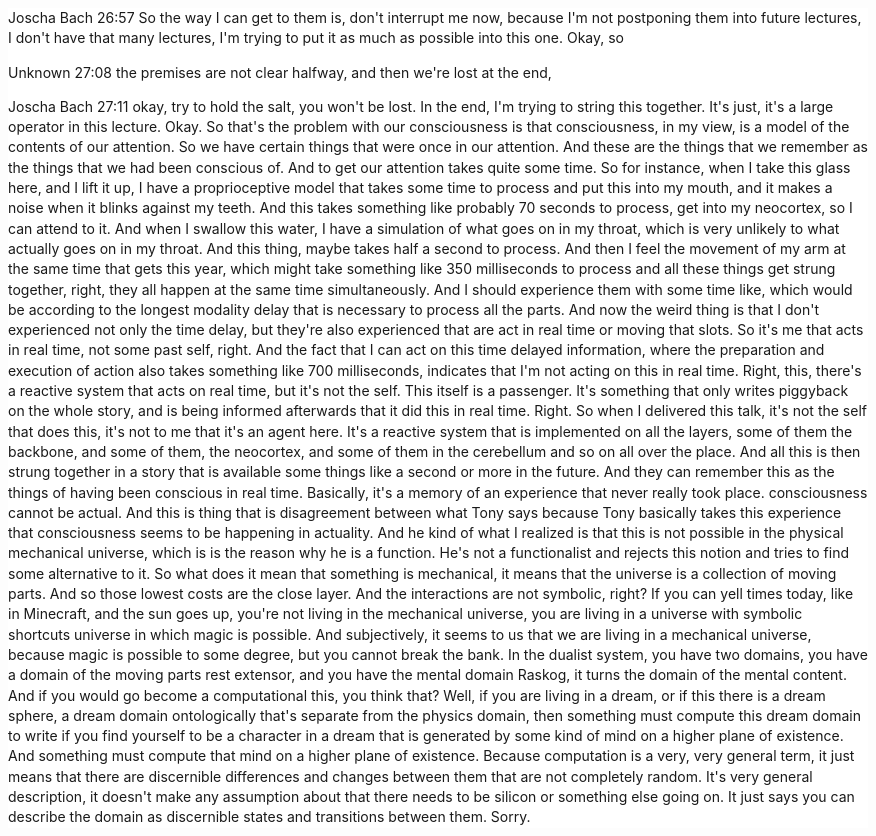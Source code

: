 Joscha Bach 26:57
So the way I can get to them is, don't interrupt me now, because I'm not postponing them into future lectures, I don't have that many lectures, I'm trying to put it as much as possible into this one. Okay, so

Unknown 27:08
the premises are not clear halfway, and then we're lost at the end,

Joscha Bach 27:11
okay, try to hold the salt, you won't be lost. In the end, I'm trying to string this together. It's just, it's a large operator in this lecture. Okay. So that's the problem with our consciousness is that consciousness, in my view, is a model of the contents of our attention. So we have certain things that were once in our attention. And these are the things that we remember as the things that we had been conscious of. And to get our attention takes quite some time. So for instance, when I take this glass here, and I lift it up, I have a proprioceptive model that takes some time to process and put this into my mouth, and it makes a noise when it blinks against my teeth. And this takes something like probably 70 seconds to process, get into my neocortex, so I can attend to it. And when I swallow this water, I have a simulation of what goes on in my throat, which is very unlikely to what actually goes on in my throat. And this thing, maybe takes half a second to process. And then I feel the movement of my arm at the same time that gets this year, which might take something like 350 milliseconds to process and all these things get strung together, right, they all happen at the same time simultaneously. And I should experience them with some time like, which would be according to the longest modality delay that is necessary to process all the parts. And now the weird thing is that I don't experienced not only the time delay, but they're also experienced that are act in real time or moving that slots. So it's me that acts in real time, not some past self, right. And the fact that I can act on this time delayed information, where the preparation and execution of action also takes something like 700 milliseconds, indicates that I'm not acting on this in real time. Right, this, there's a reactive system that acts on real time, but it's not the self. This itself is a passenger. It's something that only writes piggyback on the whole story, and is being informed afterwards that it did this in real time. Right. So when I delivered this talk, it's not the self that does this, it's not to me that it's an agent here. It's a reactive system that is implemented on all the layers, some of them the backbone, and some of them, the neocortex, and some of them in the cerebellum and so on all over the place. And all this is then strung together in a story that is available some things like a second or more in the future. And they can remember this as the things of having been conscious in real time. Basically, it's a memory of an experience that never really took place. consciousness cannot be actual. And this is thing that is disagreement between what Tony says because Tony basically takes this experience that consciousness seems to be happening in actuality. And he kind of what I realized is that this is not possible in the physical mechanical universe, which is is the reason why he is a function. He's not a functionalist and rejects this notion and tries to find some alternative to it. So what does it mean that something is mechanical, it means that the universe is a collection of moving parts. And so those lowest costs are the close layer. And the interactions are not symbolic, right? If you can yell times today, like in Minecraft, and the sun goes up, you're not living in the mechanical universe, you are living in a universe with symbolic shortcuts universe in which magic is possible. And subjectively, it seems to us that we are living in a mechanical universe, because magic is possible to some degree, but you cannot break the bank. In the dualist system, you have two domains, you have a domain of the moving parts rest extensor, and you have the mental domain Raskog, it turns the domain of the mental content. And if you would go become a computational this, you think that? Well, if you are living in a dream, or if this there is a dream sphere, a dream domain ontologically that's separate from the physics domain, then something must compute this dream domain to write if you find yourself to be a character in a dream that is generated by some kind of mind on a higher plane of existence. And something must compute that mind on a higher plane of existence. Because computation is a very, very general term, it just means that there are discernible differences and changes between them that are not completely random. It's very general description, it doesn't make any assumption about that there needs to be silicon or something else going on. It just says you can describe the domain as discernible states and transitions between them. Sorry.
